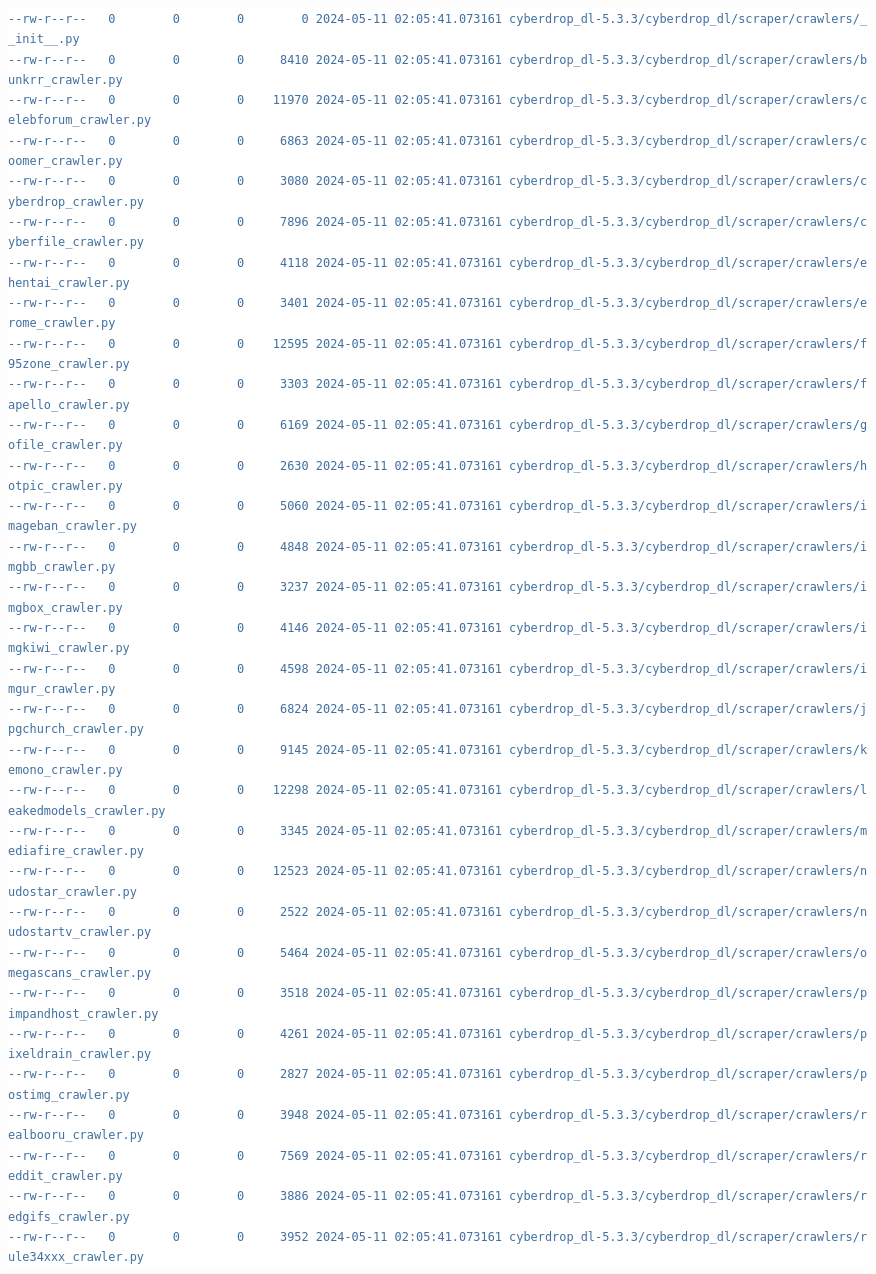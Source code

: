 ```diff
--rw-r--r--   0        0        0        0 2024-05-11 02:05:41.073161 cyberdrop_dl-5.3.3/cyberdrop_dl/scraper/crawlers/__init__.py
--rw-r--r--   0        0        0     8410 2024-05-11 02:05:41.073161 cyberdrop_dl-5.3.3/cyberdrop_dl/scraper/crawlers/bunkrr_crawler.py
--rw-r--r--   0        0        0    11970 2024-05-11 02:05:41.073161 cyberdrop_dl-5.3.3/cyberdrop_dl/scraper/crawlers/celebforum_crawler.py
--rw-r--r--   0        0        0     6863 2024-05-11 02:05:41.073161 cyberdrop_dl-5.3.3/cyberdrop_dl/scraper/crawlers/coomer_crawler.py
--rw-r--r--   0        0        0     3080 2024-05-11 02:05:41.073161 cyberdrop_dl-5.3.3/cyberdrop_dl/scraper/crawlers/cyberdrop_crawler.py
--rw-r--r--   0        0        0     7896 2024-05-11 02:05:41.073161 cyberdrop_dl-5.3.3/cyberdrop_dl/scraper/crawlers/cyberfile_crawler.py
--rw-r--r--   0        0        0     4118 2024-05-11 02:05:41.073161 cyberdrop_dl-5.3.3/cyberdrop_dl/scraper/crawlers/ehentai_crawler.py
--rw-r--r--   0        0        0     3401 2024-05-11 02:05:41.073161 cyberdrop_dl-5.3.3/cyberdrop_dl/scraper/crawlers/erome_crawler.py
--rw-r--r--   0        0        0    12595 2024-05-11 02:05:41.073161 cyberdrop_dl-5.3.3/cyberdrop_dl/scraper/crawlers/f95zone_crawler.py
--rw-r--r--   0        0        0     3303 2024-05-11 02:05:41.073161 cyberdrop_dl-5.3.3/cyberdrop_dl/scraper/crawlers/fapello_crawler.py
--rw-r--r--   0        0        0     6169 2024-05-11 02:05:41.073161 cyberdrop_dl-5.3.3/cyberdrop_dl/scraper/crawlers/gofile_crawler.py
--rw-r--r--   0        0        0     2630 2024-05-11 02:05:41.073161 cyberdrop_dl-5.3.3/cyberdrop_dl/scraper/crawlers/hotpic_crawler.py
--rw-r--r--   0        0        0     5060 2024-05-11 02:05:41.073161 cyberdrop_dl-5.3.3/cyberdrop_dl/scraper/crawlers/imageban_crawler.py
--rw-r--r--   0        0        0     4848 2024-05-11 02:05:41.073161 cyberdrop_dl-5.3.3/cyberdrop_dl/scraper/crawlers/imgbb_crawler.py
--rw-r--r--   0        0        0     3237 2024-05-11 02:05:41.073161 cyberdrop_dl-5.3.3/cyberdrop_dl/scraper/crawlers/imgbox_crawler.py
--rw-r--r--   0        0        0     4146 2024-05-11 02:05:41.073161 cyberdrop_dl-5.3.3/cyberdrop_dl/scraper/crawlers/imgkiwi_crawler.py
--rw-r--r--   0        0        0     4598 2024-05-11 02:05:41.073161 cyberdrop_dl-5.3.3/cyberdrop_dl/scraper/crawlers/imgur_crawler.py
--rw-r--r--   0        0        0     6824 2024-05-11 02:05:41.073161 cyberdrop_dl-5.3.3/cyberdrop_dl/scraper/crawlers/jpgchurch_crawler.py
--rw-r--r--   0        0        0     9145 2024-05-11 02:05:41.073161 cyberdrop_dl-5.3.3/cyberdrop_dl/scraper/crawlers/kemono_crawler.py
--rw-r--r--   0        0        0    12298 2024-05-11 02:05:41.073161 cyberdrop_dl-5.3.3/cyberdrop_dl/scraper/crawlers/leakedmodels_crawler.py
--rw-r--r--   0        0        0     3345 2024-05-11 02:05:41.073161 cyberdrop_dl-5.3.3/cyberdrop_dl/scraper/crawlers/mediafire_crawler.py
--rw-r--r--   0        0        0    12523 2024-05-11 02:05:41.073161 cyberdrop_dl-5.3.3/cyberdrop_dl/scraper/crawlers/nudostar_crawler.py
--rw-r--r--   0        0        0     2522 2024-05-11 02:05:41.073161 cyberdrop_dl-5.3.3/cyberdrop_dl/scraper/crawlers/nudostartv_crawler.py
--rw-r--r--   0        0        0     5464 2024-05-11 02:05:41.073161 cyberdrop_dl-5.3.3/cyberdrop_dl/scraper/crawlers/omegascans_crawler.py
--rw-r--r--   0        0        0     3518 2024-05-11 02:05:41.073161 cyberdrop_dl-5.3.3/cyberdrop_dl/scraper/crawlers/pimpandhost_crawler.py
--rw-r--r--   0        0        0     4261 2024-05-11 02:05:41.073161 cyberdrop_dl-5.3.3/cyberdrop_dl/scraper/crawlers/pixeldrain_crawler.py
--rw-r--r--   0        0        0     2827 2024-05-11 02:05:41.073161 cyberdrop_dl-5.3.3/cyberdrop_dl/scraper/crawlers/postimg_crawler.py
--rw-r--r--   0        0        0     3948 2024-05-11 02:05:41.073161 cyberdrop_dl-5.3.3/cyberdrop_dl/scraper/crawlers/realbooru_crawler.py
--rw-r--r--   0        0        0     7569 2024-05-11 02:05:41.073161 cyberdrop_dl-5.3.3/cyberdrop_dl/scraper/crawlers/reddit_crawler.py
--rw-r--r--   0        0        0     3886 2024-05-11 02:05:41.073161 cyberdrop_dl-5.3.3/cyberdrop_dl/scraper/crawlers/redgifs_crawler.py
--rw-r--r--   0        0        0     3952 2024-05-11 02:05:41.073161 cyberdrop_dl-5.3.3/cyberdrop_dl/scraper/crawlers/rule34xxx_crawler.py
```